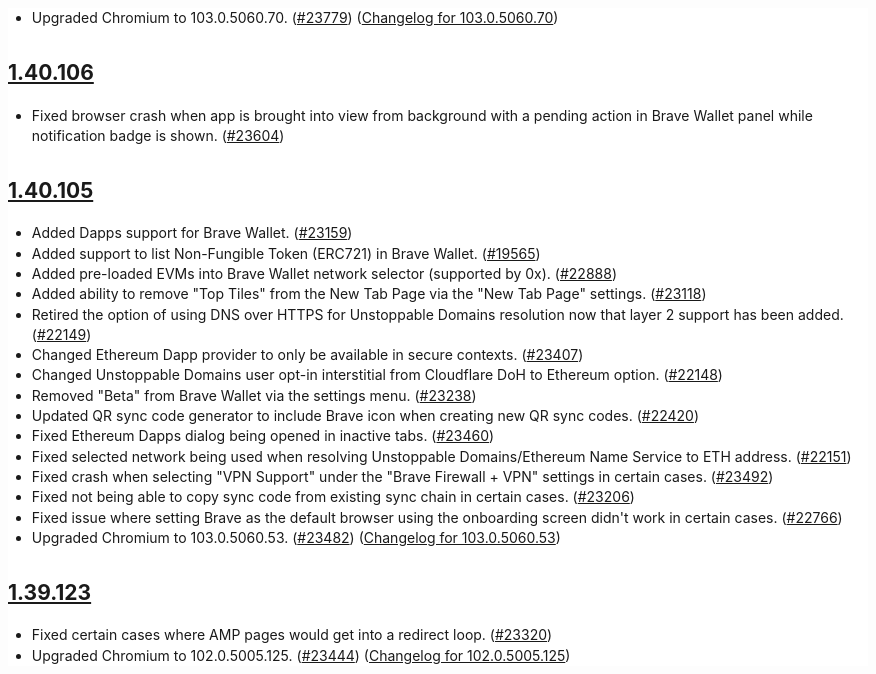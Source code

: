  - Upgraded Chromium to 103.0.5060.70. ([#23779](https://github.com/brave/brave-browser/issues/23779)) ([Changelog for 103.0.5060.70](https://chromium.googlesource.com/chromium/src/+log/103.0.5060.53..103.0.5060.70?pretty=fuller&n=1000))

## [1.40.106](https://github.com/brave/brave-browser/releases/tag/v1.40.106)

 - Fixed browser crash when app is brought into view from background with a pending action in Brave Wallet panel while notification badge is shown. ([#23604](https://github.com/brave/brave-browser/issues/23604))

## [1.40.105](https://github.com/brave/brave-browser/releases/tag/v1.40.105)

 - Added Dapps support for Brave Wallet. ([#23159](https://github.com/brave/brave-browser/issues/23159))
 - Added support to list Non-Fungible Token (ERC721) in Brave Wallet. ([#19565](https://github.com/brave/brave-browser/issues/19565))
 - Added pre-loaded EVMs into Brave Wallet network selector (supported by 0x). ([#22888](https://github.com/brave/brave-browser/issues/22888))
 - Added ability to remove "Top Tiles" from the New Tab Page via the "New Tab Page" settings. ([#23118](https://github.com/brave/brave-browser/issues/23118))
 - Retired the option of using DNS over HTTPS for Unstoppable Domains resolution now that layer 2 support has been added. ([#22149](https://github.com/brave/brave-browser/issues/22149))
 - Changed Ethereum Dapp provider to only be available in secure contexts. ([#23407](https://github.com/brave/brave-browser/issues/23407))
 - Changed Unstoppable Domains user opt-in interstitial from Cloudflare DoH to Ethereum option. ([#22148](https://github.com/brave/brave-browser/issues/22148))
 - Removed "Beta" from Brave Wallet via the settings menu. ([#23238](https://github.com/brave/brave-browser/issues/23238))
 - Updated QR sync code generator to include Brave icon when creating new QR sync codes. ([#22420](https://github.com/brave/brave-browser/issues/22420)) 
 - Fixed Ethereum Dapps dialog being opened in inactive tabs. ([#23460](https://github.com/brave/brave-browser/issues/23460))
 - Fixed selected network being used when resolving Unstoppable Domains/Ethereum Name Service to ETH address. ([#22151](https://github.com/brave/brave-browser/issues/22151))
 - Fixed crash when selecting "VPN Support" under the "Brave Firewall + VPN" settings in certain cases. ([#23492](https://github.com/brave/brave-browser/issues/23492))
 - Fixed not being able to copy sync code from existing sync chain in certain cases. ([#23206](https://github.com/brave/brave-browser/issues/23206))
 - Fixed issue where setting Brave as the default browser using the onboarding screen didn't work in certain cases. ([#22766](https://github.com/brave/brave-browser/issues/22766))
 - Upgraded Chromium to 103.0.5060.53. ([#23482](https://github.com/brave/brave-browser/issues/23482)) ([Changelog for 103.0.5060.53](https://chromium.googlesource.com/chromium/src/+log/102.0.5005.115..103.0.5060.53?pretty=fuller&n=1000))

## [1.39.123](https://github.com/brave/brave-browser/releases/tag/v1.39.123)

 - Fixed certain cases where AMP pages would get into a redirect loop. ([#23320](https://github.com/brave/brave-browser/issues/23320))
 - Upgraded Chromium to 102.0.5005.125. ([#23444](https://github.com/brave/brave-browser/issues/23444)) ([Changelog for 102.0.5005.125](https://chromium.googlesource.com/chromium/src/+log/102.0.5005.99..102.0.5005.125?pretty=fuller&n=1000))
